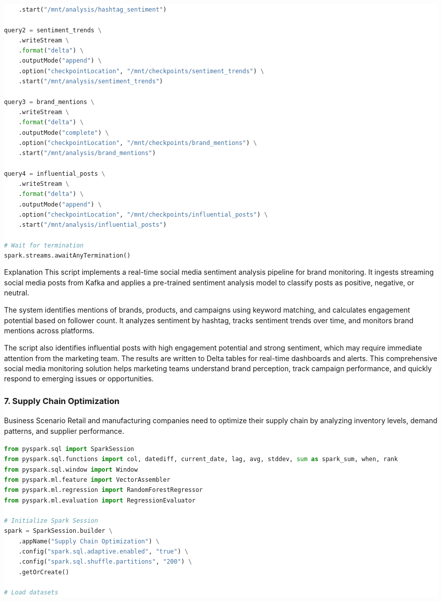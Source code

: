 ```python
    .start("/mnt/analysis/hashtag_sentiment")

query2 = sentiment_trends \
    .writeStream \
    .format("delta") \
    .outputMode("append") \
    .option("checkpointLocation", "/mnt/checkpoints/sentiment_trends") \
    .start("/mnt/analysis/sentiment_trends")

query3 = brand_mentions \
    .writeStream \
    .format("delta") \
    .outputMode("complete") \
    .option("checkpointLocation", "/mnt/checkpoints/brand_mentions") \
    .start("/mnt/analysis/brand_mentions")

query4 = influential_posts \
    .writeStream \
    .format("delta") \
    .outputMode("append") \
    .option("checkpointLocation", "/mnt/checkpoints/influential_posts") \
    .start("/mnt/analysis/influential_posts")

# Wait for termination
spark.streams.awaitAnyTermination()
```
Explanation
This script implements a real-time social media sentiment analysis pipeline for brand monitoring. 
It ingests streaming social media posts from Kafka and applies a pre-trained sentiment analysis model to classify posts as positive, negative, or neutral.

The system identifies mentions of brands, products, and campaigns using keyword matching, and calculates engagement potential based on follower count. 
It analyzes sentiment by hashtag, tracks sentiment trends over time, and monitors brand mentions across platforms.

The script also identifies influential posts with high engagement potential and strong sentiment, which may require immediate attention from the marketing team. 
The results are written to Delta tables for real-time dashboards and alerts. 
This comprehensive social media monitoring solution helps marketing teams understand brand perception, track campaign performance, and quickly respond to emerging issues or opportunities.

### 7. Supply Chain Optimization
Business Scenario
Retail and manufacturing companies need to optimize their supply chain by analyzing inventory levels, demand patterns, and supplier performance.

```python
from pyspark.sql import SparkSession
from pyspark.sql.functions import col, datediff, current_date, lag, avg, stddev, sum as spark_sum, when, rank
from pyspark.sql.window import Window
from pyspark.ml.feature import VectorAssembler
from pyspark.ml.regression import RandomForestRegressor
from pyspark.ml.evaluation import RegressionEvaluator

# Initialize Spark Session
spark = SparkSession.builder \
    .appName("Supply Chain Optimization") \
    .config("spark.sql.adaptive.enabled", "true") \
    .config("spark.sql.shuffle.partitions", "200") \
    .getOrCreate()

# Load datasets
```